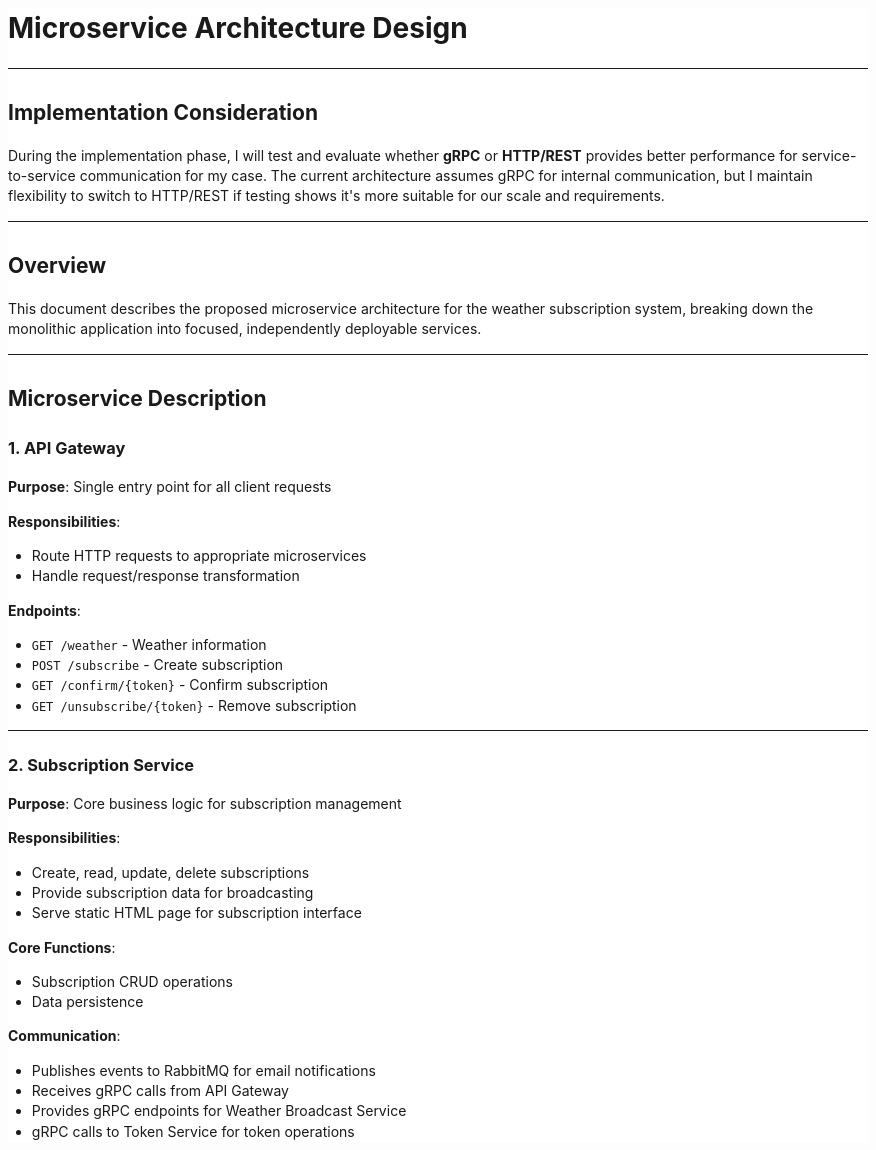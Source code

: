 # Microservice Architecture Design

---

## Implementation Consideration

During the implementation phase, I will test and evaluate whether **gRPC** or **HTTP/REST** provides better performance for service-to-service communication for my case.
The current architecture assumes gRPC for internal communication, but I maintain flexibility to switch to HTTP/REST if testing shows it's more suitable for our scale and requirements.

---

## Overview

This document describes the proposed microservice architecture for the weather subscription system, breaking down the monolithic application into focused, independently deployable services.

---

## Microservice Description

### 1. API Gateway
**Purpose**: Single entry point for all client requests

**Responsibilities**:
- Route HTTP requests to appropriate microservices
- Handle request/response transformation

**Endpoints**:
- `GET /weather` - Weather information
- `POST /subscribe` - Create subscription
- `GET /confirm/{token}` - Confirm subscription
- `GET /unsubscribe/{token}` - Remove subscription

---

### 2. Subscription Service
**Purpose**: Core business logic for subscription management

**Responsibilities**:
- Create, read, update, delete subscriptions
- Provide subscription data for broadcasting
- Serve static HTML page for subscription interface

**Core Functions**:
- Subscription CRUD operations
- Data persistence

**Communication**:
- Publishes events to RabbitMQ for email notifications
- Receives gRPC calls from API Gateway
- Provides gRPC endpoints for Weather Broadcast Service
- gRPC calls to Token Service for token operations
